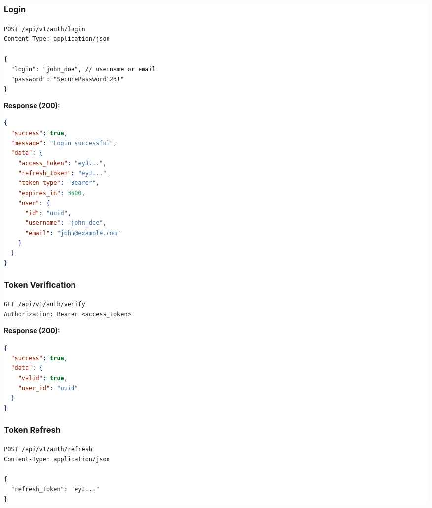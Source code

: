 ### Login
```http
POST /api/v1/auth/login
Content-Type: application/json

{
  "login": "john_doe", // username or email
  "password": "SecurePassword123!"
}
```

**Response (200):**
```json
{
  "success": true,
  "message": "Login successful",
  "data": {
    "access_token": "eyJ...",
    "refresh_token": "eyJ...",
    "token_type": "Bearer",
    "expires_in": 3600,
    "user": {
      "id": "uuid",
      "username": "john_doe",
      "email": "john@example.com"
    }
  }
}
```

### Token Verification
```http
GET /api/v1/auth/verify
Authorization: Bearer <access_token>
```

**Response (200):**
```json
{
  "success": true,
  "data": {
    "valid": true,
    "user_id": "uuid"
  }
}
```

### Token Refresh
```http
POST /api/v1/auth/refresh
Content-Type: application/json

{
  "refresh_token": "eyJ..."
}
```
